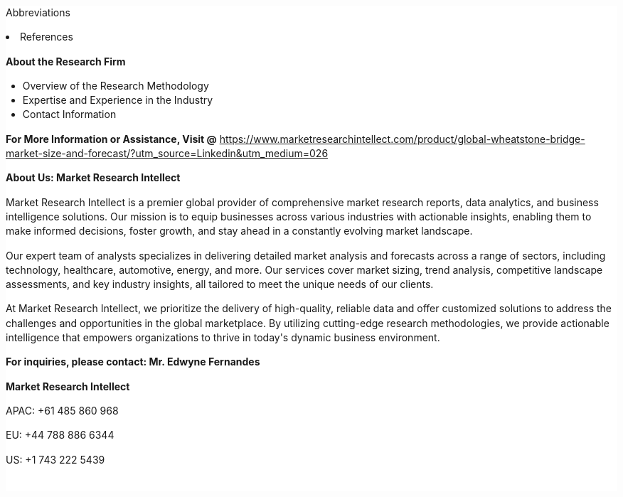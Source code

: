 Abbreviations</li><li>References</li></ul><p><strong>About the Research Firm</strong></p><ul><li>Overview of the Research Methodology</li><li>Expertise and Experience in the Industry</li><li>Contact Information</li></ul></div><div class="article-main__content" data-test-id="publishing-text-block"><p><span class="font-[700]"><strong>For More Information or Assistance, Visit @</strong>&nbsp;<a href="https://www.marketresearchintellect.com/product/global-wheatstone-bridge-market-size-and-forecast/?utm_source=Linkedin&utm_medium=026">https://www.marketresearchintellect.com/product/global-wheatstone-bridge-market-size-and-forecast/?utm_source=Linkedin&utm_medium=026</a></span></p><p><strong>About Us: Market Research Intellect</strong></p><p>Market Research Intellect is a premier global provider of comprehensive market research reports, data analytics, and business intelligence solutions. Our mission is to equip businesses across various industries with actionable insights, enabling them to make informed decisions, foster growth, and stay ahead in a constantly evolving market landscape.</p><p>Our expert team of analysts specializes in delivering detailed market analysis and forecasts across a range of sectors, including technology, healthcare, automotive, energy, and more. Our services cover market sizing, trend analysis, competitive landscape assessments, and key industry insights, all tailored to meet the unique needs of our clients.</p><p>At Market Research Intellect, we prioritize the delivery of high-quality, reliable data and offer customized solutions to address the challenges and opportunities in the global marketplace. By utilizing cutting-edge research methodologies, we provide actionable intelligence that empowers organizations to thrive in today's dynamic business environment.</p><p><strong>For inquiries, please contact: Mr. Edwyne Fernandes</strong></p><p><strong>Market Research Intellect</strong></p><p>APAC: +61 485 860 968</p><p>EU: +44 788 886 6344</p><p>US: +1 743 222 5439</p></div><div class="article-main__content" data-test-id="publishing-text-block">&nbsp;</div>
